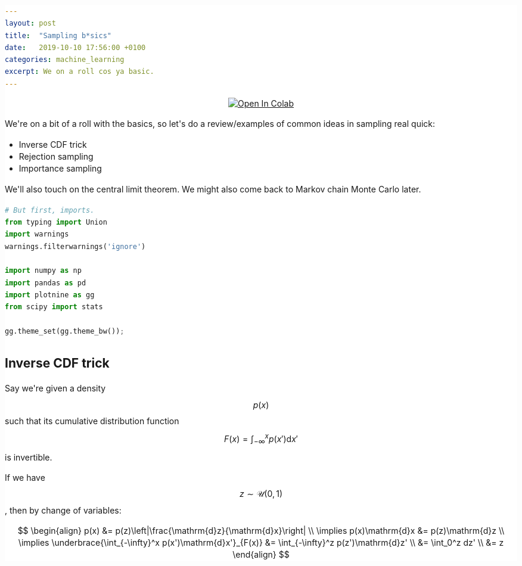 ```yaml
---
layout: post
title:  "Sampling b*sics"
date:   2019-10-10 17:56:00 +0100
categories: machine_learning
excerpt: We on a roll cos ya basic.
---
```


<p style="text-align: center;">
<a href="https://colab.research.google.com/github/aslanides/aslanides.github.io/blob/master/colabs/2019-10-10-sampling.ipynb" target="_parent">
<img src="https://colab.research.google.com/assets/colab-badge.svg" alt="Open In Colab"/>
</a>
</p>

We're on a bit of a roll with the basics, so let's do a review/examples of common ideas in sampling real quick:

- Inverse CDF trick
- Rejection sampling
- Importance sampling

We'll also touch on the central limit theorem. We might also come back to Markov chain Monte Carlo later.


```python
# But first, imports.
from typing import Union
import warnings
warnings.filterwarnings('ignore')

import numpy as np
import pandas as pd
import plotnine as gg
from scipy import stats

gg.theme_set(gg.theme_bw());
```

## Inverse CDF trick

Say we're given a density $$p(x)$$ such that its cumulative distribution function $$F(x) = \int_{-\infty}^{x}p(x')\mathrm{d}x'$$ is invertible.

If we have $$z\sim\mathcal{U}(0, 1)$$, then by change of variables:

$$
\begin{align}
p(x) &= p(z)\left|\frac{\mathrm{d}z}{\mathrm{d}x}\right| \\
\implies p(x)\mathrm{d}x &= p(z)\mathrm{d}z \\
\implies \underbrace{\int_{-\infty}^x p(x')\mathrm{d}x'}_{F(x)} &= \int_{-\infty}^z p(z')\mathrm{d}z' \\
&= \int_0^z dz' \\
&= z
\end{align}
$$
